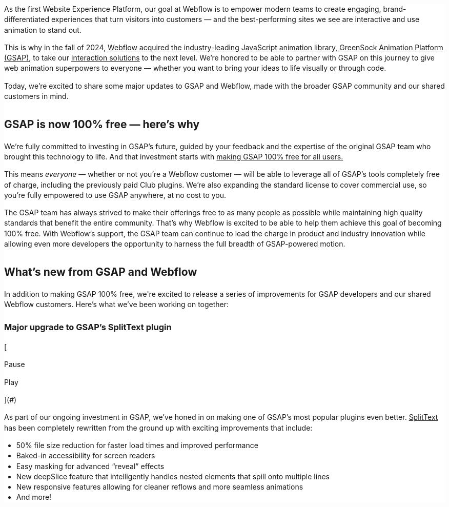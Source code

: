 As the first Website Experience Platform, our goal at Webflow is to empower modern teams to create engaging, brand-differentiated experiences that turn visitors into customers — and the best-performing sites we see are interactive and use animation to stand out.

This is why in the fall of 2024, [Webflow acquired the industry-leading JavaScript animation library, GreenSock Animation Platform (GSAP)](https://webflow.com/blog/webflow-acquires-gsap), to take our [Interaction solutions](https://webflow.com/interactions-animations) to the next level. We’re honored to be able to partner with GSAP on this journey to give web animation superpowers to everyone — whether you want to bring your ideas to life visually or through code.

Today, we’re excited to share some major updates to GSAP and Webflow, made with the broader GSAP community and our shared customers in mind.

**GSAP is now 100% free — here’s why**
--------------------------------------

We’re fully committed to investing in GSAP’s future, guided by your feedback and the expertise of the original GSAP team who brought this technology to life. And that investment starts with [making GSAP 100% free for all users.](http://www.gsap.com/pricing) 

This means _everyone_ — whether or not you’re a Webflow customer — will be able to leverage all of GSAP’s tools completely free of charge, including the previously paid Club plugins. We’re also expanding the standard license to cover commercial use, so you’re fully empowered to use GSAP anywhere, at no cost to you.

The GSAP team has always strived to make their offerings free to as many people as possible while maintaining high quality standards that benefit the entire community. That’s why Webflow is excited to be able to help them achieve this goal of becoming 100% free. With Webflow’s support, the GSAP team can continue to lead the charge in product and industry innovation while allowing even more developers the opportunity to harness the full breadth of GSAP-powered motion. 

**What’s new from GSAP and Webflow**
------------------------------------

In addition to making GSAP 100% free, we're excited to release a series of improvements for GSAP developers and our shared Webflow customers. Here’s what we’ve been working on together: 

### **Major upgrade to GSAP’s SplitText plugin**

[

Pause

Play



](#)

As part of our ongoing investment in GSAP, we’ve honed in on making one of GSAP’s most popular plugins even better. [SplitText](https://gsap.com/docs/v3/Plugins/SplitText/) has been completely rewritten from the ground up with exciting improvements that include:

*   50% file size reduction for faster load times and improved performance 
*   Baked-in accessibility for screen readers
*   Easy masking for advanced “reveal” effects
*   New deepSlice feature that intelligently handles nested elements that spill onto multiple lines
*   New responsive features allowing for cleaner reflows and more seamless animations
*   And more!
